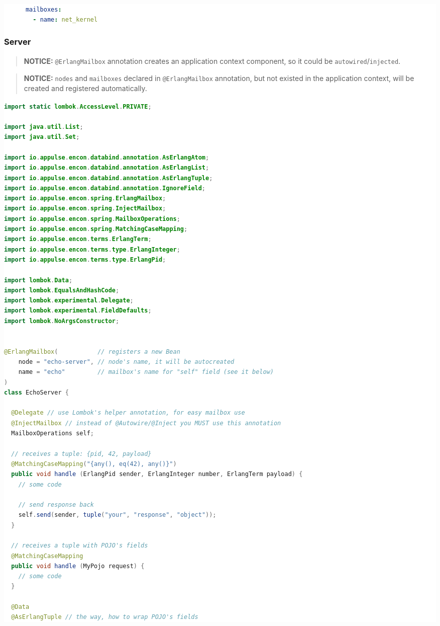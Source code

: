 ```yaml
      mailboxes:
        - name: net_kernel
```

### Server

> **NOTICE:** `@ErlangMailbox` annotation creates an application context component, so it could be `autowired`/`injected`.

> **NOTICE:** `nodes` and `mailboxes` declared in `@ErlangMailbox` annotation, but not existed in the application context, will be created and registered automatically.

```java
import static lombok.AccessLevel.PRIVATE;

import java.util.List;
import java.util.Set;

import io.appulse.encon.databind.annotation.AsErlangAtom;
import io.appulse.encon.databind.annotation.AsErlangList;
import io.appulse.encon.databind.annotation.AsErlangTuple;
import io.appulse.encon.databind.annotation.IgnoreField;
import io.appulse.encon.spring.ErlangMailbox;
import io.appulse.encon.spring.InjectMailbox;
import io.appulse.encon.spring.MailboxOperations;
import io.appulse.encon.spring.MatchingCaseMapping;
import io.appulse.encon.terms.ErlangTerm;
import io.appulse.encon.terms.type.ErlangInteger;
import io.appulse.encon.terms.type.ErlangPid;

import lombok.Data;
import lombok.EqualsAndHashCode;
import lombok.experimental.Delegate;
import lombok.experimental.FieldDefaults;
import lombok.NoArgsConstructor;


@ErlangMailbox(           // registers a new Bean
    node = "echo-server", // node's name, it will be autocreated
    name = "echo"         // mailbox's name for "self" field (see it below)
)
class EchoServer {

  @Delegate // use Lombok's helper annotation, for easy mailbox use
  @InjectMailbox // instead of @Autowire/@Inject you MUST use this annotation
  MailboxOperations self;

  // receives a tuple: {pid, 42, payload}
  @MatchingCaseMapping("{any(), eq(42), any()}")
  public void handle (ErlangPid sender, ErlangInteger number, ErlangTerm payload) {
    // some code

    // send response back
    self.send(sender, tuple("your", "response", "object"));
  }

  // receives a tuple with POJO's fields
  @MatchingCaseMapping
  public void handle (MyPojo request) {
    // some code
  }

  @Data
  @AsErlangTuple // the way, how to wrap POJO's fields
```